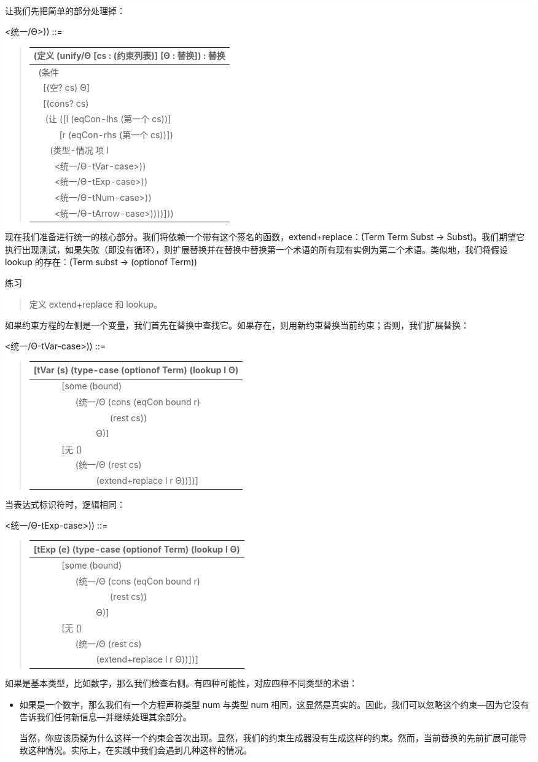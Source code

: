 让我们先把简单的部分处理掉：

<统一/Θ>)) ::=

> | (定义 (unify/Θ [cs : (约束列表)] [Θ : 替换]) : 替换 |
> | --- |
> |   (条件 |
> |     [(空? cs) Θ] |
> |     [(cons? cs) |
> |      (让 ([l (eqCon-lhs (第一个 cs))] |
> |            [r (eqCon-rhs (第一个 cs))]) |
> |        (类型-情况 项 l |
> |          <统一/Θ-tVar-case>)) |
> |          <统一/Θ-tExp-case>)) |
> |          <统一/Θ-tNum-case>)) |
> |          <统一/Θ-tArrow-case>))))])) |

现在我们准备进行统一的核心部分。我们将依赖一个带有这个签名的函数，extend+replace：(Term Term Subst -> Subst)。我们期望它执行出现测试，如果失败（即没有循环），则扩展替换并在替换中替换第一个术语的所有现有实例为第二个术语。类似地，我们将假设 lookup 的存在：(Term subst -> (optionof Term))

练习

> 定义 extend+replace 和 lookup。

如果约束方程的左侧是一个变量，我们首先在替换中查找它。如果存在，则用新约束替换当前约束；否则，我们扩展替换：

<统一/Θ-tVar-case>)) ::=

> | [tVar (s) (type-case (optionof Term) (lookup l Θ) |
> | --- |
> |             [some (bound) |
> |                   (统一/Θ (cons (eqCon bound r) |
> |                                  (rest cs)) |
> |                            Θ)] |
> |             [无 () |
> |                   (统一/Θ (rest cs) |
> |                            (extend+replace l r Θ))])] |

当表达式标识符时，逻辑相同：

<统一/Θ-tExp-case>)) ::=

> | [tExp (e) (type-case (optionof Term) (lookup l Θ) |
> | --- |
> |             [some (bound) |
> |                   (统一/Θ (cons (eqCon bound r) |
> |                                  (rest cs)) |
> |                            Θ)] |
> |             [无 () |
> |                   (统一/Θ (rest cs) |
> |                            (extend+replace l r Θ))])] |

如果是基本类型，比如数字，那么我们检查右侧。有四种可能性，对应四种不同类型的术语：

+   如果是一个数字，那么我们有一个方程声称类型 num 与类型 num 相同，这显然是真实的。因此，我们可以忽略这个约束—<wbr>因为它没有告诉我们任何新信息—<wbr>并继续处理其余部分。

    当然，你应该质疑为什么这样一个约束会首次出现。显然，我们的约束生成器没有生成这样的约束。然而，当前替换的先前扩展可能导致这种情况。实际上，在实践中我们会遇到几种这样的情况。
